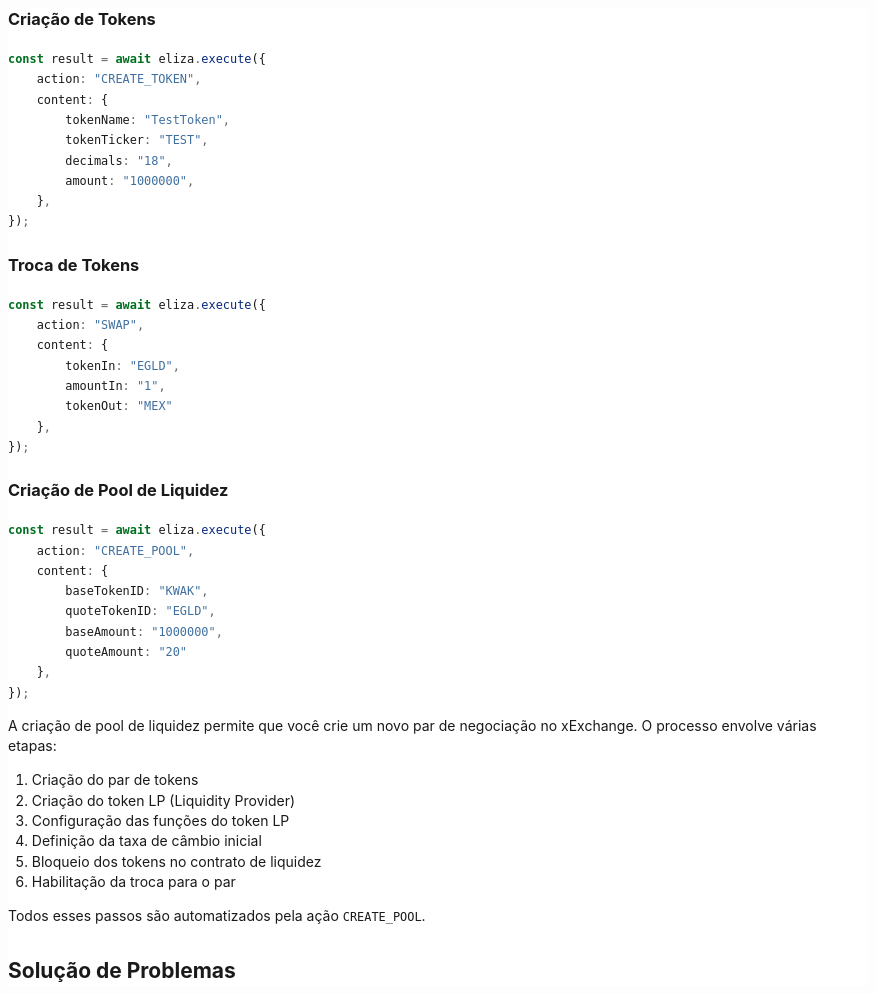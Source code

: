 ### Criação de Tokens

```typescript
const result = await eliza.execute({
    action: "CREATE_TOKEN",
    content: {
        tokenName: "TestToken",
        tokenTicker: "TEST",
        decimals: "18",
        amount: "1000000",
    },
});
```

### Troca de Tokens

```typescript
const result = await eliza.execute({
    action: "SWAP",
    content: {
        tokenIn: "EGLD",
        amountIn: "1",
        tokenOut: "MEX"
    },
});
```

### Criação de Pool de Liquidez

```typescript
const result = await eliza.execute({
    action: "CREATE_POOL",
    content: {
        baseTokenID: "KWAK",
        quoteTokenID: "EGLD",
        baseAmount: "1000000",
        quoteAmount: "20"
    },
});
```

A criação de pool de liquidez permite que você crie um novo par de negociação no xExchange. O processo envolve várias etapas:

1. Criação do par de tokens
2. Criação do token LP (Liquidity Provider)
3. Configuração das funções do token LP
4. Definição da taxa de câmbio inicial
5. Bloqueio dos tokens no contrato de liquidez
6. Habilitação da troca para o par

Todos esses passos são automatizados pela ação `CREATE_POOL`.

## Solução de Problemas
